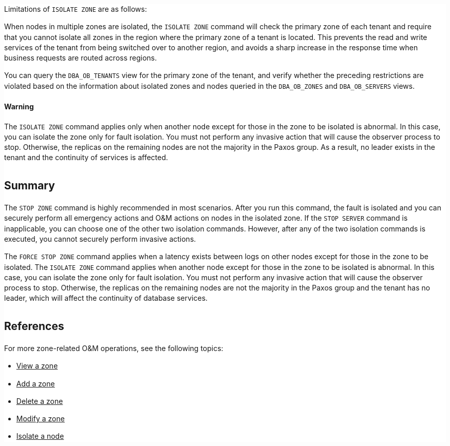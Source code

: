 Limitations of `ISOLATE ZONE` are as follows:

When nodes in multiple zones are isolated, the `ISOLATE ZONE` command will check the primary zone of each tenant and require that you cannot isolate all zones in the region where the primary zone of a tenant is located. This prevents the read and write services of the tenant from being switched over to another region, and avoids a sharp increase in the response time when business requests are routed across regions.

You can query the `DBA_OB_TENANTS` view for the primary zone of the tenant, and verify whether the preceding restrictions are violated based on the information about isolated zones and nodes queried in the `DBA_OB_ZONES` and `DBA_OB_SERVERS` views.

<main id="notice" type='alert'>
   <h4>Warning</h4>
   <p>The <code>ISOLATE ZONE</code> command applies only when another node except for those in the zone to be isolated is abnormal. In this case, you can isolate the zone only for fault isolation. You must not perform any invasive action that will cause the observer process to stop. Otherwise, the replicas on the remaining nodes are not the majority in the Paxos group. As a result, no leader exists in the tenant and the continuity of services is affected.  </p>
</main>

## Summary

The `STOP ZONE` command is highly recommended in most scenarios. After you run this command, the fault is isolated and you can securely perform all emergency actions and O&M actions on nodes in the isolated zone. If the `STOP SERVER` command is inapplicable, you can choose one of the other two isolation commands. However, after any of the two isolation commands is executed, you cannot securely perform invasive actions.

The `FORCE STOP ZONE` command applies when a latency exists between logs on other nodes except for those in the zone to be isolated. The `ISOLATE ZONE` command applies when another node except for those in the zone to be isolated is abnormal. In this case, you can isolate the zone only for fault isolation. You must not perform any invasive action that will cause the observer process to stop. Otherwise, the replicas on the remaining nodes are not the majority in the Paxos group and the tenant has no leader, which will affect the continuity of database services.

## References

For more zone-related O&M operations, see the following topics:

* [View a zone](../300.common-cluster-operations/100.view-a-zone.md)

* [Add a zone](../300.common-cluster-operations/800.add-a-zone.md)

* [Delete a zone](../300.common-cluster-operations/900.delete-a-zone.md)

* [Modify a zone](../300.common-cluster-operations/1000.modify-a-zone.md)

* [Isolate a node](../300.common-cluster-operations/600.isolation-a-node.md)
